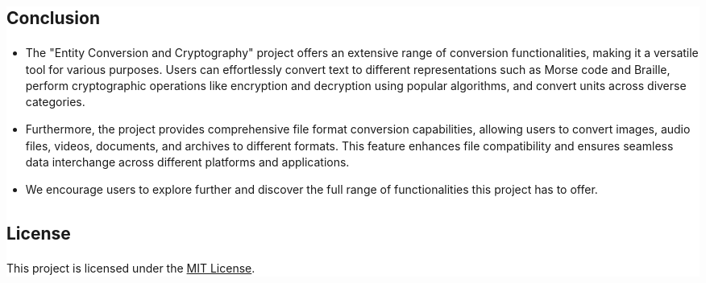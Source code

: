
## Conclusion 

- The "Entity Conversion and Cryptography" project offers an extensive range of conversion functionalities, making it a versatile tool for various purposes. Users can effortlessly convert text to different representations such as Morse code and Braille, perform cryptographic operations like encryption and decryption using popular algorithms, and convert units across diverse categories.

- Furthermore, the project provides comprehensive file format conversion capabilities, allowing users to convert images, audio files, videos, documents, and archives to different formats. This feature enhances file compatibility and ensures seamless data interchange across different platforms and applications.

- We encourage users to explore further and discover the full range of functionalities this project has to offer.


## License
This project is licensed under the [MIT License](LICENSE).
